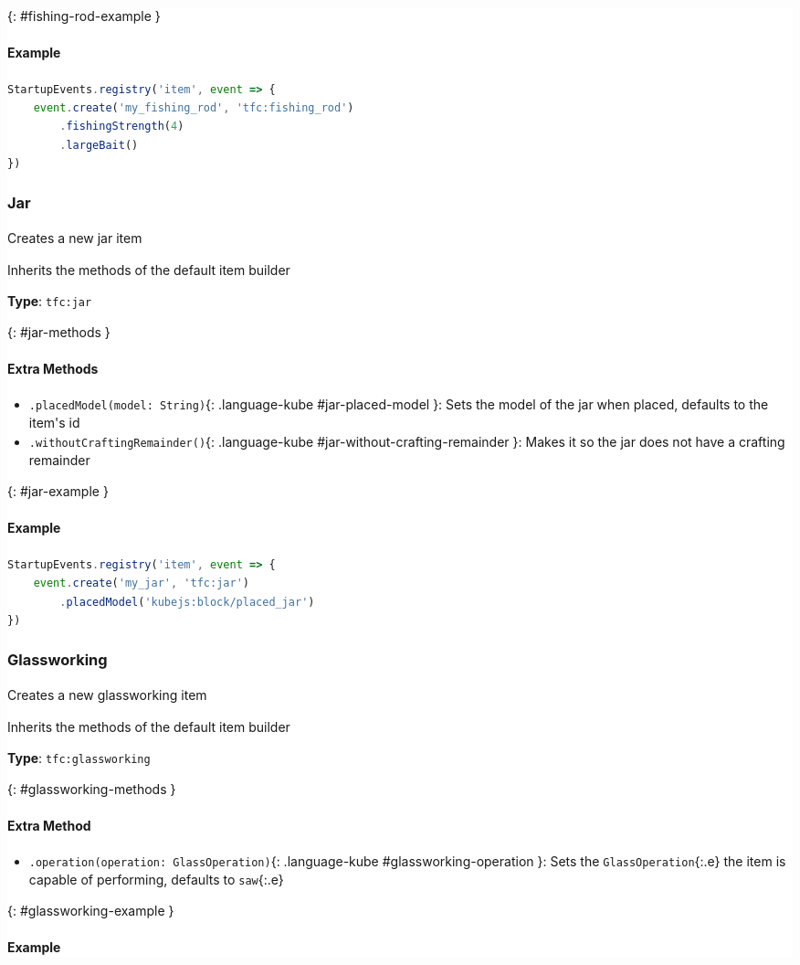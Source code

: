 {: #fishing-rod-example }

#### Example

```js
StartupEvents.registry('item', event => {
    event.create('my_fishing_rod', 'tfc:fishing_rod')
        .fishingStrength(4)
        .largeBait()
})
```

### Jar

Creates a new jar item

Inherits the methods of the default item builder

**Type**: `tfc:jar`

{: #jar-methods }

#### Extra Methods

- `.placedModel(model: String)`{: .language-kube #jar-placed-model }: Sets the model of the jar when placed, defaults to the item's id
- `.withoutCraftingRemainder()`{: .language-kube #jar-without-crafting-remainder }: Makes it so the jar does not have a crafting remainder

{: #jar-example }

#### Example

```js
StartupEvents.registry('item', event => {
    event.create('my_jar', 'tfc:jar')
        .placedModel('kubejs:block/placed_jar')
})
```

### Glassworking

Creates a new glassworking item

Inherits the methods of the default item builder

**Type**: `tfc:glassworking`

{: #glassworking-methods }

#### Extra Method

- `.operation(operation: GlassOperation)`{: .language-kube #glassworking-operation }: Sets the `GlassOperation`{:.e} the item is capable of performing, defaults to `saw`{:.e}

{: #glassworking-example }

#### Example
